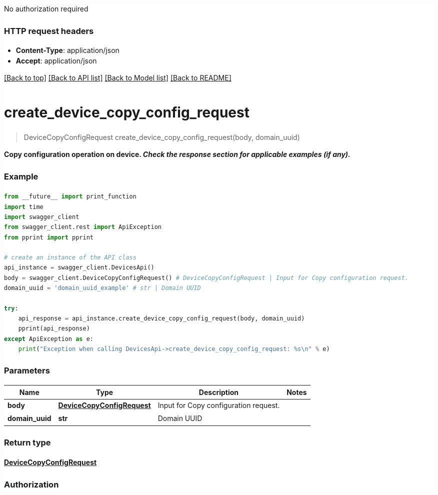 No authorization required

### HTTP request headers

 - **Content-Type**: application/json
 - **Accept**: application/json

[[Back to top]](#) [[Back to API list]](../README.md#documentation-for-api-endpoints) [[Back to Model list]](../README.md#documentation-for-models) [[Back to README]](../README.md)

# **create_device_copy_config_request**
> DeviceCopyConfigRequest create_device_copy_config_request(body, domain_uuid)



**Copy configuration operation on device. _Check the response section for applicable examples (if any)._**

### Example
```python
from __future__ import print_function
import time
import swagger_client
from swagger_client.rest import ApiException
from pprint import pprint

# create an instance of the API class
api_instance = swagger_client.DevicesApi()
body = swagger_client.DeviceCopyConfigRequest() # DeviceCopyConfigRequest | Input for Copy configuration request.
domain_uuid = 'domain_uuid_example' # str | Domain UUID

try:
    api_response = api_instance.create_device_copy_config_request(body, domain_uuid)
    pprint(api_response)
except ApiException as e:
    print("Exception when calling DevicesApi->create_device_copy_config_request: %s\n" % e)
```

### Parameters

Name | Type | Description  | Notes
------------- | ------------- | ------------- | -------------
 **body** | [**DeviceCopyConfigRequest**](DeviceCopyConfigRequest.md)| Input for Copy configuration request. | 
 **domain_uuid** | **str**| Domain UUID | 

### Return type

[**DeviceCopyConfigRequest**](DeviceCopyConfigRequest.md)

### Authorization
